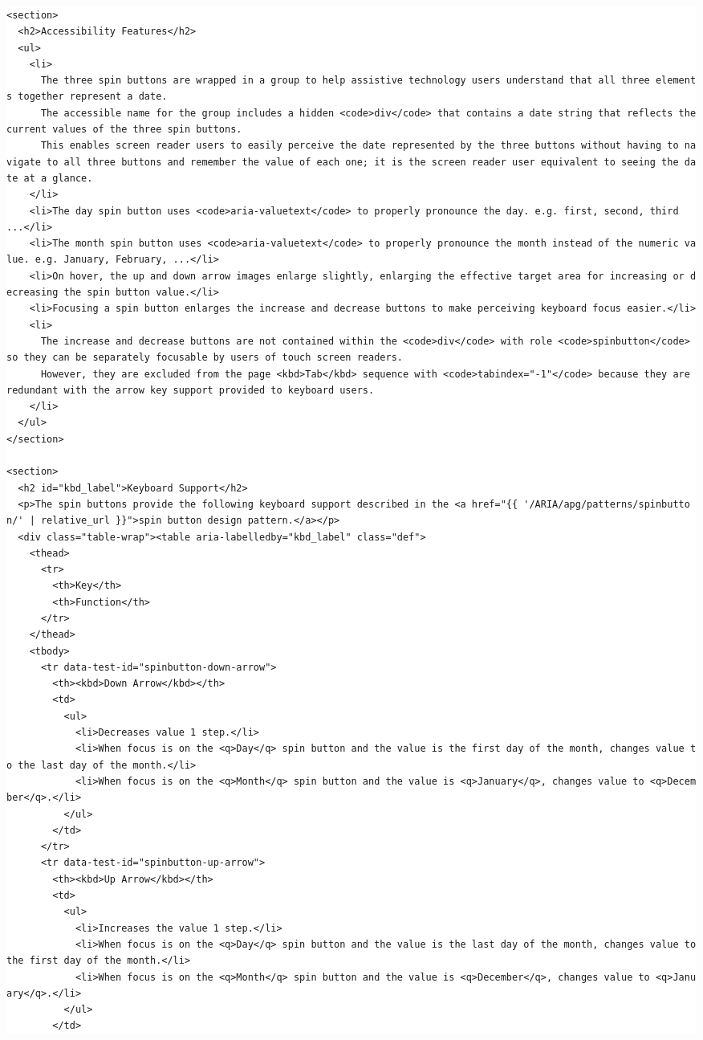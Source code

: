     <section>
      <h2>Accessibility Features</h2>
      <ul>
        <li>
          The three spin buttons are wrapped in a group to help assistive technology users understand that all three elements together represent a date.
          The accessible name for the group includes a hidden <code>div</code> that contains a date string that reflects the current values of the three spin buttons.
          This enables screen reader users to easily perceive the date represented by the three buttons without having to navigate to all three buttons and remember the value of each one; it is the screen reader user equivalent to seeing the date at a glance.
        </li>
        <li>The day spin button uses <code>aria-valuetext</code> to properly pronounce the day. e.g. first, second, third ...</li>
        <li>The month spin button uses <code>aria-valuetext</code> to properly pronounce the month instead of the numeric value. e.g. January, February, ...</li>
        <li>On hover, the up and down arrow images enlarge slightly, enlarging the effective target area for increasing or decreasing the spin button value.</li>
        <li>Focusing a spin button enlarges the increase and decrease buttons to make perceiving keyboard focus easier.</li>
        <li>
          The increase and decrease buttons are not contained within the <code>div</code> with role <code>spinbutton</code> so they can be separately focusable by users of touch screen readers.
          However, they are excluded from the page <kbd>Tab</kbd> sequence with <code>tabindex="-1"</code> because they are redundant with the arrow key support provided to keyboard users.
        </li>
      </ul>
    </section>

    <section>
      <h2 id="kbd_label">Keyboard Support</h2>
      <p>The spin buttons provide the following keyboard support described in the <a href="{{ '/ARIA/apg/patterns/spinbutton/' | relative_url }}">spin button design pattern.</a></p>
      <div class="table-wrap"><table aria-labelledby="kbd_label" class="def">
        <thead>
          <tr>
            <th>Key</th>
            <th>Function</th>
          </tr>
        </thead>
        <tbody>
          <tr data-test-id="spinbutton-down-arrow">
            <th><kbd>Down Arrow</kbd></th>
            <td>
              <ul>
                <li>Decreases value 1 step.</li>
                <li>When focus is on the <q>Day</q> spin button and the value is the first day of the month, changes value to the last day of the month.</li>
                <li>When focus is on the <q>Month</q> spin button and the value is <q>January</q>, changes value to <q>December</q>.</li>
              </ul>
            </td>
          </tr>
          <tr data-test-id="spinbutton-up-arrow">
            <th><kbd>Up Arrow</kbd></th>
            <td>
              <ul>
                <li>Increases the value 1 step.</li>
                <li>When focus is on the <q>Day</q> spin button and the value is the last day of the month, changes value to the first day of the month.</li>
                <li>When focus is on the <q>Month</q> spin button and the value is <q>December</q>, changes value to <q>January</q>.</li>
              </ul>
            </td>